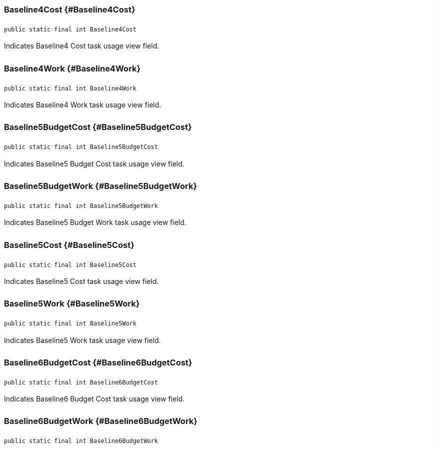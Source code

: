 ### Baseline4Cost {#Baseline4Cost}
```
public static final int Baseline4Cost
```


Indicates Baseline4 Cost task usage view field.

### Baseline4Work {#Baseline4Work}
```
public static final int Baseline4Work
```


Indicates Baseline4 Work task usage view field.

### Baseline5BudgetCost {#Baseline5BudgetCost}
```
public static final int Baseline5BudgetCost
```


Indicates Baseline5 Budget Cost task usage view field.

### Baseline5BudgetWork {#Baseline5BudgetWork}
```
public static final int Baseline5BudgetWork
```


Indicates Baseline5 Budget Work task usage view field.

### Baseline5Cost {#Baseline5Cost}
```
public static final int Baseline5Cost
```


Indicates Baseline5 Cost task usage view field.

### Baseline5Work {#Baseline5Work}
```
public static final int Baseline5Work
```


Indicates Baseline5 Work task usage view field.

### Baseline6BudgetCost {#Baseline6BudgetCost}
```
public static final int Baseline6BudgetCost
```


Indicates Baseline6 Budget Cost task usage view field.

### Baseline6BudgetWork {#Baseline6BudgetWork}
```
public static final int Baseline6BudgetWork
```
